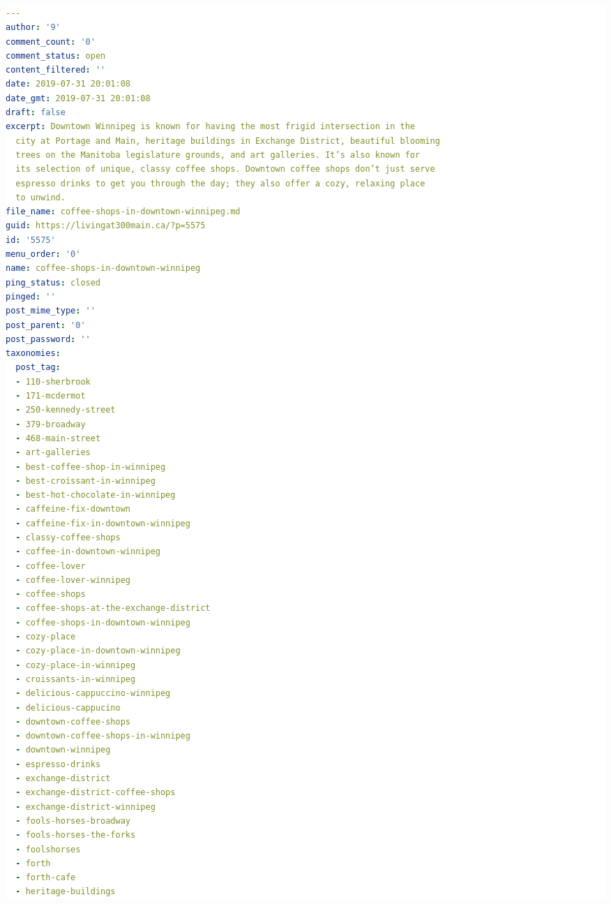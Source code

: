 ```yaml
---
author: '9'
comment_count: '0'
comment_status: open
content_filtered: ''
date: 2019-07-31 20:01:08
date_gmt: 2019-07-31 20:01:08
draft: false
excerpt: Downtown Winnipeg is known for having the most frigid intersection in the
  city at Portage and Main, heritage buildings in Exchange District, beautiful blooming
  trees on the Manitoba legislature grounds, and art galleries. It’s also known for
  its selection of unique, classy coffee shops. Downtown coffee shops don’t just serve
  espresso drinks to get you through the day; they also offer a cozy, relaxing place
  to unwind.
file_name: coffee-shops-in-downtown-winnipeg.md
guid: https://livingat300main.ca/?p=5575
id: '5575'
menu_order: '0'
name: coffee-shops-in-downtown-winnipeg
ping_status: closed
pinged: ''
post_mime_type: ''
post_parent: '0'
post_password: ''
taxonomies:
  post_tag:
  - 110-sherbrook
  - 171-mcdermot
  - 250-kennedy-street
  - 379-broadway
  - 468-main-street
  - art-galleries
  - best-coffee-shop-in-winnipeg
  - best-croissant-in-winnipeg
  - best-hot-chocolate-in-winnipeg
  - caffeine-fix-downtown
  - caffeine-fix-in-downtown-winnipeg
  - classy-coffee-shops
  - coffee-in-downtown-winnipeg
  - coffee-lover
  - coffee-lover-winnipeg
  - coffee-shops
  - coffee-shops-at-the-exchange-district
  - coffee-shops-in-downtown-winnipeg
  - cozy-place
  - cozy-place-in-downtown-winnipeg
  - cozy-place-in-winnipeg
  - croissants-in-winnipeg
  - delicious-cappuccino-winnipeg
  - delicious-cappucino
  - downtown-coffee-shops
  - downtown-coffee-shops-in-winnipeg
  - downtown-winnipeg
  - espresso-drinks
  - exchange-district
  - exchange-district-coffee-shops
  - exchange-district-winnipeg
  - fools-horses-broadway
  - fools-horses-the-forks
  - foolshorses
  - forth
  - forth-cafe
  - heritage-buildings
```